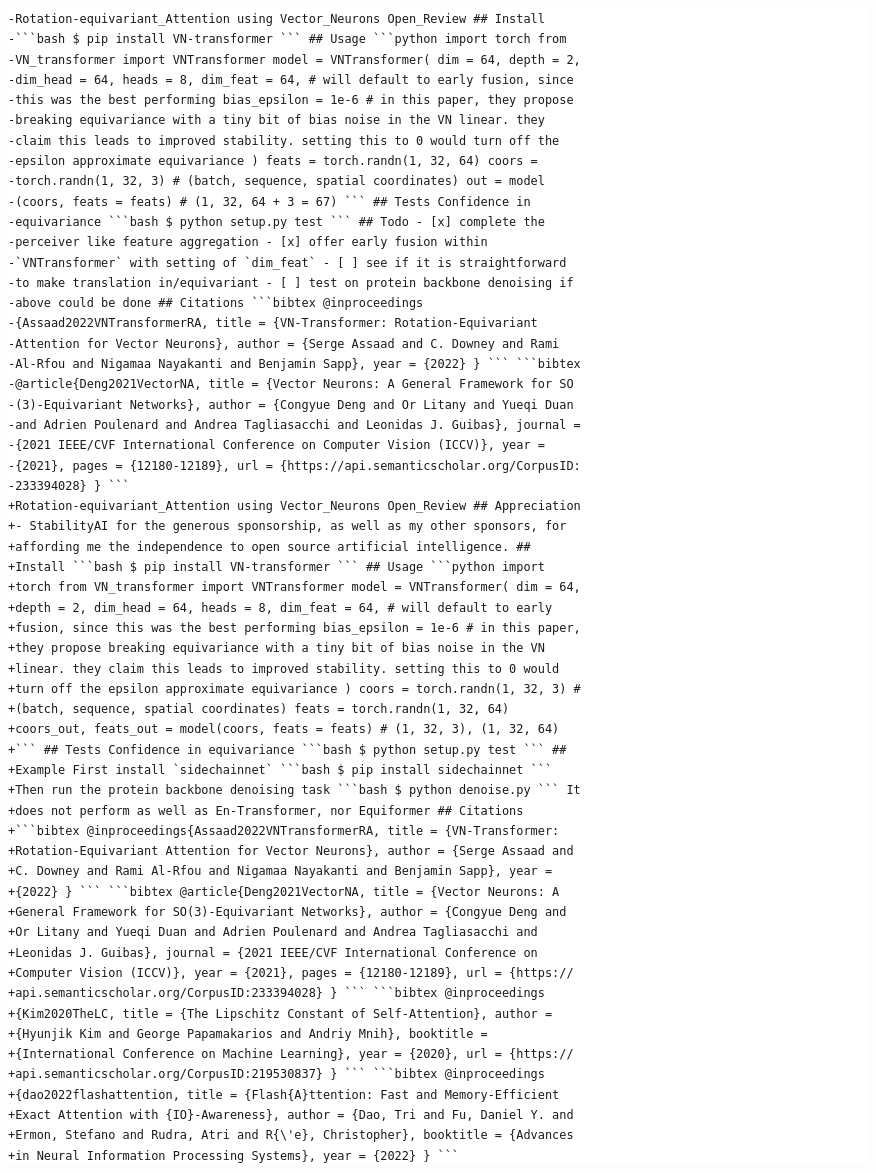 ```
-Rotation-equivariant_Attention using Vector_Neurons Open_Review ## Install
-```bash $ pip install VN-transformer ``` ## Usage ```python import torch from
-VN_transformer import VNTransformer model = VNTransformer( dim = 64, depth = 2,
-dim_head = 64, heads = 8, dim_feat = 64, # will default to early fusion, since
-this was the best performing bias_epsilon = 1e-6 # in this paper, they propose
-breaking equivariance with a tiny bit of bias noise in the VN linear. they
-claim this leads to improved stability. setting this to 0 would turn off the
-epsilon approximate equivariance ) feats = torch.randn(1, 32, 64) coors =
-torch.randn(1, 32, 3) # (batch, sequence, spatial coordinates) out = model
-(coors, feats = feats) # (1, 32, 64 + 3 = 67) ``` ## Tests Confidence in
-equivariance ```bash $ python setup.py test ``` ## Todo - [x] complete the
-perceiver like feature aggregation - [x] offer early fusion within
-`VNTransformer` with setting of `dim_feat` - [ ] see if it is straightforward
-to make translation in/equivariant - [ ] test on protein backbone denoising if
-above could be done ## Citations ```bibtex @inproceedings
-{Assaad2022VNTransformerRA, title = {VN-Transformer: Rotation-Equivariant
-Attention for Vector Neurons}, author = {Serge Assaad and C. Downey and Rami
-Al-Rfou and Nigamaa Nayakanti and Benjamin Sapp}, year = {2022} } ``` ```bibtex
-@article{Deng2021VectorNA, title = {Vector Neurons: A General Framework for SO
-(3)-Equivariant Networks}, author = {Congyue Deng and Or Litany and Yueqi Duan
-and Adrien Poulenard and Andrea Tagliasacchi and Leonidas J. Guibas}, journal =
-{2021 IEEE/CVF International Conference on Computer Vision (ICCV)}, year =
-{2021}, pages = {12180-12189}, url = {https://api.semanticscholar.org/CorpusID:
-233394028} } ```
+Rotation-equivariant_Attention using Vector_Neurons Open_Review ## Appreciation
+- StabilityAI for the generous sponsorship, as well as my other sponsors, for
+affording me the independence to open source artificial intelligence. ##
+Install ```bash $ pip install VN-transformer ``` ## Usage ```python import
+torch from VN_transformer import VNTransformer model = VNTransformer( dim = 64,
+depth = 2, dim_head = 64, heads = 8, dim_feat = 64, # will default to early
+fusion, since this was the best performing bias_epsilon = 1e-6 # in this paper,
+they propose breaking equivariance with a tiny bit of bias noise in the VN
+linear. they claim this leads to improved stability. setting this to 0 would
+turn off the epsilon approximate equivariance ) coors = torch.randn(1, 32, 3) #
+(batch, sequence, spatial coordinates) feats = torch.randn(1, 32, 64)
+coors_out, feats_out = model(coors, feats = feats) # (1, 32, 3), (1, 32, 64)
+``` ## Tests Confidence in equivariance ```bash $ python setup.py test ``` ##
+Example First install `sidechainnet` ```bash $ pip install sidechainnet ```
+Then run the protein backbone denoising task ```bash $ python denoise.py ``` It
+does not perform as well as En-Transformer, nor Equiformer ## Citations
+```bibtex @inproceedings{Assaad2022VNTransformerRA, title = {VN-Transformer:
+Rotation-Equivariant Attention for Vector Neurons}, author = {Serge Assaad and
+C. Downey and Rami Al-Rfou and Nigamaa Nayakanti and Benjamin Sapp}, year =
+{2022} } ``` ```bibtex @article{Deng2021VectorNA, title = {Vector Neurons: A
+General Framework for SO(3)-Equivariant Networks}, author = {Congyue Deng and
+Or Litany and Yueqi Duan and Adrien Poulenard and Andrea Tagliasacchi and
+Leonidas J. Guibas}, journal = {2021 IEEE/CVF International Conference on
+Computer Vision (ICCV)}, year = {2021}, pages = {12180-12189}, url = {https://
+api.semanticscholar.org/CorpusID:233394028} } ``` ```bibtex @inproceedings
+{Kim2020TheLC, title = {The Lipschitz Constant of Self-Attention}, author =
+{Hyunjik Kim and George Papamakarios and Andriy Mnih}, booktitle =
+{International Conference on Machine Learning}, year = {2020}, url = {https://
+api.semanticscholar.org/CorpusID:219530837} } ``` ```bibtex @inproceedings
+{dao2022flashattention, title = {Flash{A}ttention: Fast and Memory-Efficient
+Exact Attention with {IO}-Awareness}, author = {Dao, Tri and Fu, Daniel Y. and
+Ermon, Stefano and Rudra, Atri and R{\'e}, Christopher}, booktitle = {Advances
+in Neural Information Processing Systems}, year = {2022} } ```
```
